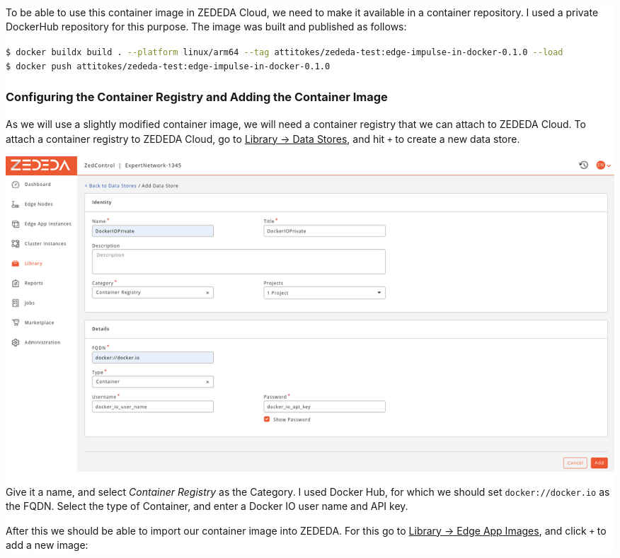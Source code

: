 ```sh
```

To be able to use this container image in ZEDEDA Cloud, we need to make it available in a container repository. I used a private DockerHub repository for this purpose. The image was built and published as follows:

```sh
$ docker buildx build . --platform linux/arm64 --tag attitokes/zededa-test:edge-impulse-in-docker-0.1.0 --load
$ docker push attitokes/zededa-test:edge-impulse-in-docker-0.1.0
```

### Configuring the Container Registry and Adding the Container Image

As we will use a slightly modified container image, we will need a container registry that we can attach to ZEDEDA Cloud. To attach a container registry to ZEDEDA Cloud, go to [Library -> Data Stores](https://zedcontrol.gmwtus.zededa.net/library/data-stores/list), and hit `+` to create a new data store.

![Configure Container Registry](../.gitbook/assets/zededa-model-monitoring/04-01-docker-io-data-store.png)

Give it a name, and select _Container Registry_ as the Category. I used Docker Hub, for which we should set `docker://docker.io` as the FQDN. Select the type of Container, and enter a Docker IO user name and API key.

After this we should be able to import our container image into ZEDEDA. For this go to [Library -> Edge App Images](https://zedcontrol.gmwtus.zededa.net/library/images/app/list), and click `+` to add a new image:
